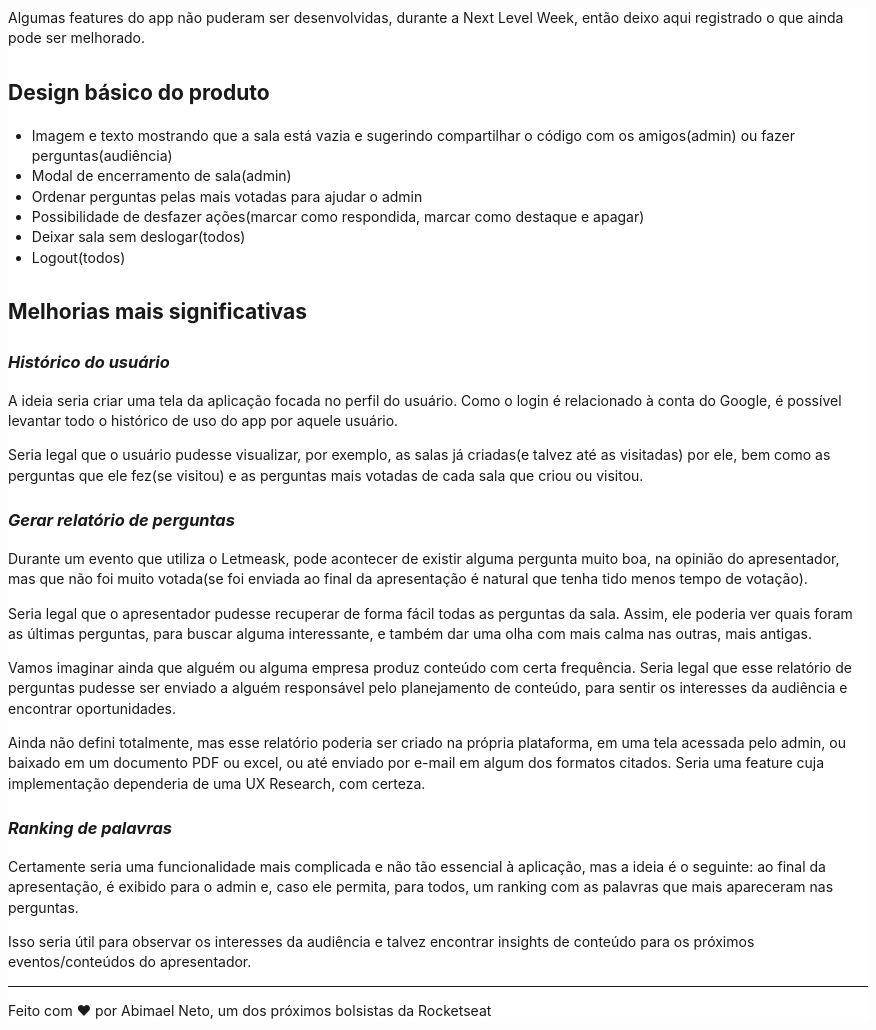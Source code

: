 Algumas features do app não puderam ser desenvolvidas, durante a Next Level Week, então deixo aqui registrado o que ainda pode ser melhorado.

## Design básico do produto

- Imagem e texto mostrando que a sala está vazia e sugerindo compartilhar o código com os amigos(admin) ou fazer perguntas(audiência)
- Modal de encerramento de sala(admin)
- Ordenar perguntas pelas mais votadas para ajudar o admin
- Possibilidade de desfazer ações(marcar como respondida, marcar como destaque e apagar)
- Deixar sala sem deslogar(todos)
- Logout(todos)

## Melhorias mais significativas

### _Histórico do usuário_

A ideia seria criar uma tela da aplicação focada no perfil do usuário. Como o login é relacionado à conta do Google, é possível levantar todo o histórico de uso do app por aquele usuário.

Seria legal que o usuário pudesse visualizar, por exemplo, as salas já criadas(e talvez até as visitadas) por ele, bem como as perguntas que ele fez(se visitou) e as perguntas mais votadas de cada sala que criou ou visitou.

### _Gerar relatório de perguntas_

Durante um evento que utiliza o Letmeask, pode acontecer de existir alguma pergunta muito boa, na opinião do apresentador, mas que não foi muito votada(se foi enviada ao final da apresentação é natural que tenha tido menos tempo de votação).

Seria legal que o apresentador pudesse recuperar de forma fácil todas as perguntas da sala. Assim, ele poderia ver quais foram as últimas perguntas, para buscar alguma interessante, e também dar uma olha com mais calma nas outras, mais antigas.

Vamos imaginar ainda que alguém ou alguma empresa produz conteúdo com certa frequência. Seria legal que esse relatório de perguntas pudesse ser enviado a alguém responsável pelo planejamento de conteúdo, para sentir os interesses da audiência e encontrar oportunidades.

Ainda não defini totalmente, mas esse relatório poderia ser criado na própria plataforma, em uma tela acessada pelo admin, ou baixado em um documento PDF ou excel, ou até enviado por e-mail em algum dos formatos citados. Seria uma feature cuja implementação dependeria de uma UX Research, com certeza.

### _Ranking de palavras_

Certamente seria uma funcionalidade mais complicada e não tão essencial à aplicação, mas a ideia é o seguinte: ao final da apresentação, é exibido para o admin e, caso ele permita, para todos, um ranking com as palavras que mais apareceram nas perguntas.

Isso seria útil para observar os interesses da audiência e talvez encontrar insights de conteúdo para os próximos eventos/conteúdos do apresentador.

---

Feito com ♥ por Abimael Neto, um dos próximos bolsistas da Rocketseat
